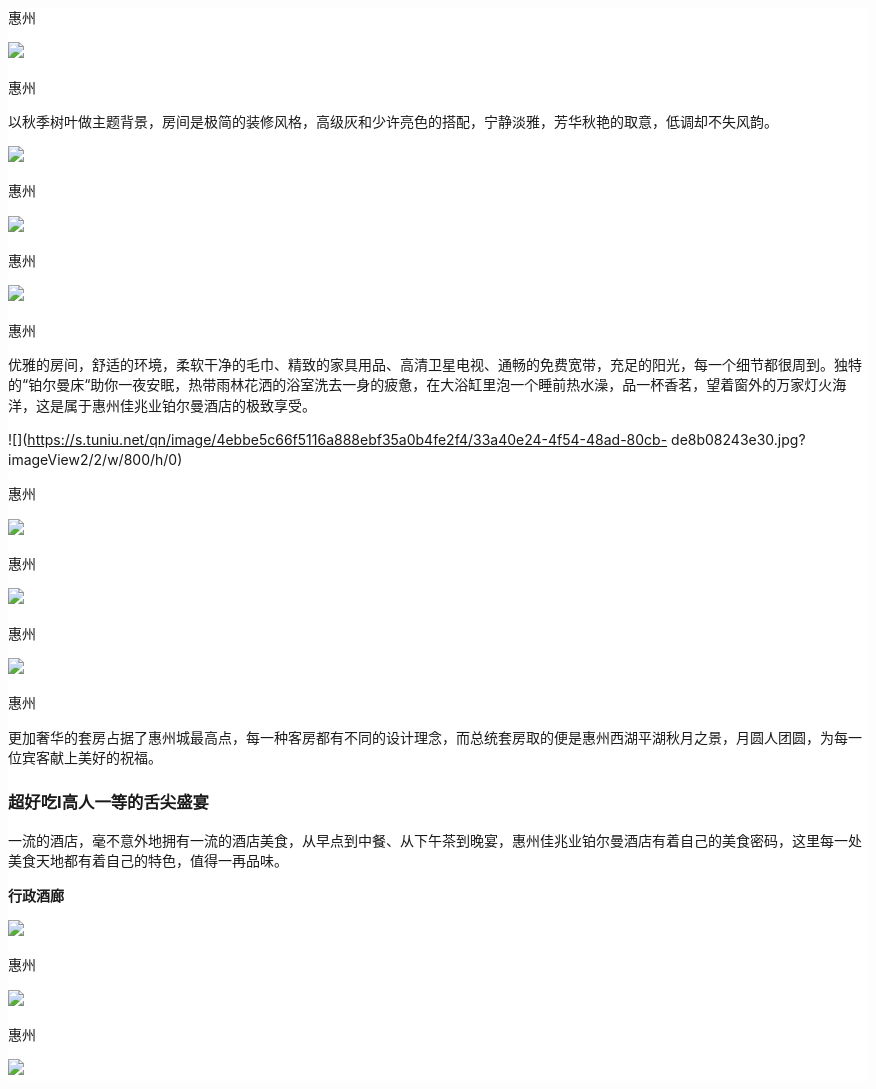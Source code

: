 惠州

![](https://s.tuniu.net/qn/image/4ebbe5c66f5116a888ebf35a0b4fe2f4/c7670fb4-99fd-4c03-aba4-64db35df4668.jpg?imageView2/2/w/800/h/0)

惠州

以秋季树叶做主题背景，房间是极简的装修风格，高级灰和少许亮色的搭配，宁静淡雅，芳华秋艳的取意，低调却不失风韵。

![](https://s.tuniu.net/qn/image/4ebbe5c66f5116a888ebf35a0b4fe2f4/3aca2ed5-dc2f-424a-ff5f-30f84b4c2887.jpg?imageView2/2/w/800/h/0)

惠州

![](https://s.tuniu.net/qn/image/4ebbe5c66f5116a888ebf35a0b4fe2f4/54d884e0-bbba-476b-e826-305752e861f2.jpg?imageView2/2/w/800/h/0)

惠州

![](https://s.tuniu.net/qn/image/4ebbe5c66f5116a888ebf35a0b4fe2f4/2a2759e0-1bda-4eca-9440-6862c4b2c0b2.jpg?imageView2/2/w/800/h/0)

惠州

优雅的房间，舒适的环境，柔软干净的毛巾、精致的家具用品、高清卫星电视、通畅的免费宽带，充足的阳光，每一个细节都很周到。独特的“铂尔曼床“助你一夜安眠，热带雨林花洒的浴室洗去一身的疲惫，在大浴缸里泡一个睡前热水澡，品一杯香茗，望着窗外的万家灯火海洋，这是属于惠州佳兆业铂尔曼酒店的极致享受。

![](https://s.tuniu.net/qn/image/4ebbe5c66f5116a888ebf35a0b4fe2f4/33a40e24-4f54-48ad-80cb-
de8b08243e30.jpg?imageView2/2/w/800/h/0)

惠州

![](https://s.tuniu.net/qn/image/4ebbe5c66f5116a888ebf35a0b4fe2f4/a1dd7195-063a-4440-83df-061ed8ed1653.jpg?imageView2/2/w/800/h/0)

惠州

![](https://s.tuniu.net/qn/image/4ebbe5c66f5116a888ebf35a0b4fe2f4/c8007a72-615b-43f4-a021-8a2b8eaf0e9c.jpg?imageView2/2/w/800/h/0)

惠州

![](https://s.tuniu.net/qn/image/4ebbe5c66f5116a888ebf35a0b4fe2f4/5b27efcf-7068-4683-b610-acf8766fef01.jpg?imageView2/2/w/800/h/0)

惠州

更加奢华的套房占据了惠州城最高点，每一种客房都有不同的设计理念，而总统套房取的便是惠州西湖平湖秋月之景，月圆人团圆，为每一位宾客献上美好的祝福。

### 超好吃I高人一等的舌尖盛宴

一流的酒店，毫不意外地拥有一流的酒店美食，从早点到中餐、从下午茶到晚宴，惠州佳兆业铂尔曼酒店有着自己的美食密码，这里每一处美食天地都有着自己的特色，值得一再品味。

**行政酒廊**

![](https://s.tuniu.net/qn/image/4ebbe5c66f5116a888ebf35a0b4fe2f4/5d836482-076b-439e-87dc-0780c256868d.jpg?imageView2/2/w/800/h/0)

惠州

![](https://s.tuniu.net/qn/image/4ebbe5c66f5116a888ebf35a0b4fe2f4/d96d3bfe-8cbd-40b1-b2d1-06b15cc3546c.jpg?imageView2/2/w/800/h/0)

惠州

![](https://s.tuniu.net/qn/image/4ebbe5c66f5116a888ebf35a0b4fe2f4/4a5d19e4-a6c5-40ef-f50a-9e9fe6656156.jpg?imageView2/2/w/800/h/0)
